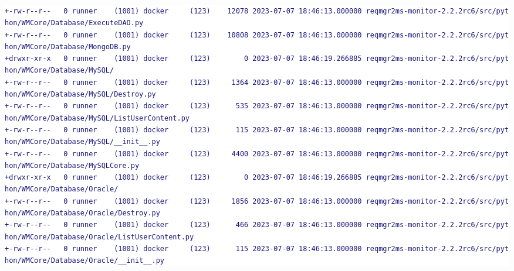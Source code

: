 ```diff
+-rw-r--r--   0 runner    (1001) docker     (123)    12078 2023-07-07 18:46:13.000000 reqmgr2ms-monitor-2.2.2rc6/src/python/WMCore/Database/ExecuteDAO.py
+-rw-r--r--   0 runner    (1001) docker     (123)    10808 2023-07-07 18:46:13.000000 reqmgr2ms-monitor-2.2.2rc6/src/python/WMCore/Database/MongoDB.py
+drwxr-xr-x   0 runner    (1001) docker     (123)        0 2023-07-07 18:46:19.266885 reqmgr2ms-monitor-2.2.2rc6/src/python/WMCore/Database/MySQL/
+-rw-r--r--   0 runner    (1001) docker     (123)     1364 2023-07-07 18:46:13.000000 reqmgr2ms-monitor-2.2.2rc6/src/python/WMCore/Database/MySQL/Destroy.py
+-rw-r--r--   0 runner    (1001) docker     (123)      535 2023-07-07 18:46:13.000000 reqmgr2ms-monitor-2.2.2rc6/src/python/WMCore/Database/MySQL/ListUserContent.py
+-rw-r--r--   0 runner    (1001) docker     (123)      115 2023-07-07 18:46:13.000000 reqmgr2ms-monitor-2.2.2rc6/src/python/WMCore/Database/MySQL/__init__.py
+-rw-r--r--   0 runner    (1001) docker     (123)     4400 2023-07-07 18:46:13.000000 reqmgr2ms-monitor-2.2.2rc6/src/python/WMCore/Database/MySQLCore.py
+drwxr-xr-x   0 runner    (1001) docker     (123)        0 2023-07-07 18:46:19.266885 reqmgr2ms-monitor-2.2.2rc6/src/python/WMCore/Database/Oracle/
+-rw-r--r--   0 runner    (1001) docker     (123)     1856 2023-07-07 18:46:13.000000 reqmgr2ms-monitor-2.2.2rc6/src/python/WMCore/Database/Oracle/Destroy.py
+-rw-r--r--   0 runner    (1001) docker     (123)      466 2023-07-07 18:46:13.000000 reqmgr2ms-monitor-2.2.2rc6/src/python/WMCore/Database/Oracle/ListUserContent.py
+-rw-r--r--   0 runner    (1001) docker     (123)      115 2023-07-07 18:46:13.000000 reqmgr2ms-monitor-2.2.2rc6/src/python/WMCore/Database/Oracle/__init__.py
